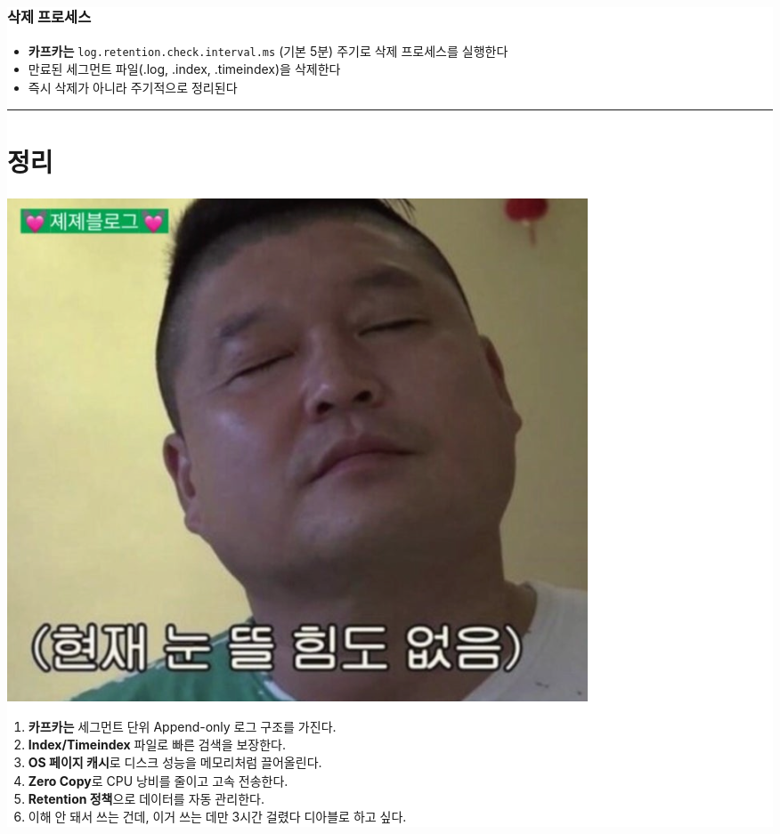 ### 삭제 프로세스

- **카프카는** `log.retention.check.interval.ms` (기본 5분) 주기로 삭제 프로세스를 실행한다
- 만료된 세그먼트 파일(.log, .index, .timeindex)을 삭제한다
- 즉시 삭제가 아니라 주기적으로 정리된다

---

# 정리

![img_9.png](img/img_9.png)

1. **카프카는** 세그먼트 단위 Append-only 로그 구조를 가진다.
2. **Index/Timeindex** 파일로 빠른 검색을 보장한다.
3. **OS 페이지 캐시**로 디스크 성능을 메모리처럼 끌어올린다.
4. **Zero Copy**로 CPU 낭비를 줄이고 고속 전송한다.
5. **Retention 정책**으로 데이터를 자동 관리한다.
6. 이해 안 돼서 쓰는 건데, 이거 쓰는 데만 3시간 걸렸다 디아블로 하고 싶다.
